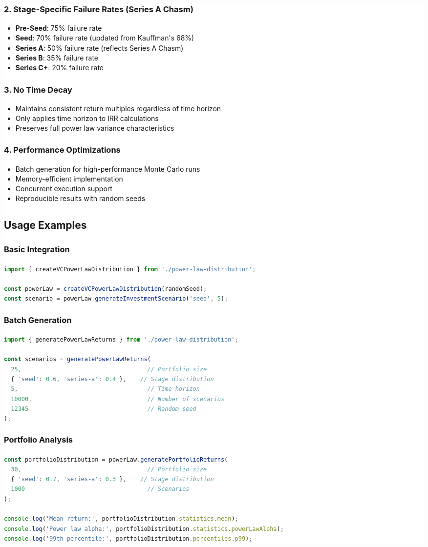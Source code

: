 ### 2. Stage-Specific Failure Rates (Series A Chasm)
- **Pre-Seed**: 75% failure rate
- **Seed**: 70% failure rate (updated from Kauffman's 68%)
- **Series A**: 50% failure rate (reflects Series A Chasm)
- **Series B**: 35% failure rate
- **Series C+**: 20% failure rate

### 3. No Time Decay
- Maintains consistent return multiples regardless of time horizon
- Only applies time horizon to IRR calculations
- Preserves full power law variance characteristics

### 4. Performance Optimizations
- Batch generation for high-performance Monte Carlo runs
- Memory-efficient implementation
- Concurrent execution support
- Reproducible results with random seeds

## Usage Examples

### Basic Integration
```typescript
import { createVCPowerLawDistribution } from './power-law-distribution';

const powerLaw = createVCPowerLawDistribution(randomSeed);
const scenario = powerLaw.generateInvestmentScenario('seed', 5);
```

### Batch Generation
```typescript
import { generatePowerLawReturns } from './power-law-distribution';

const scenarios = generatePowerLawReturns(
  25,                                    // Portfolio size
  { 'seed': 0.6, 'series-a': 0.4 },    // Stage distribution
  5,                                     // Time horizon
  10000,                                 // Number of scenarios
  12345                                  // Random seed
);
```

### Portfolio Analysis
```typescript
const portfolioDistribution = powerLaw.generatePortfolioReturns(
  30,                                    // Portfolio size
  { 'seed': 0.7, 'series-a': 0.3 },    // Stage distribution
  1000                                   // Scenarios
);

console.log('Mean return:', portfolioDistribution.statistics.mean);
console.log('Power law alpha:', portfolioDistribution.statistics.powerLawAlpha);
console.log('99th percentile:', portfolioDistribution.percentiles.p99);
```
